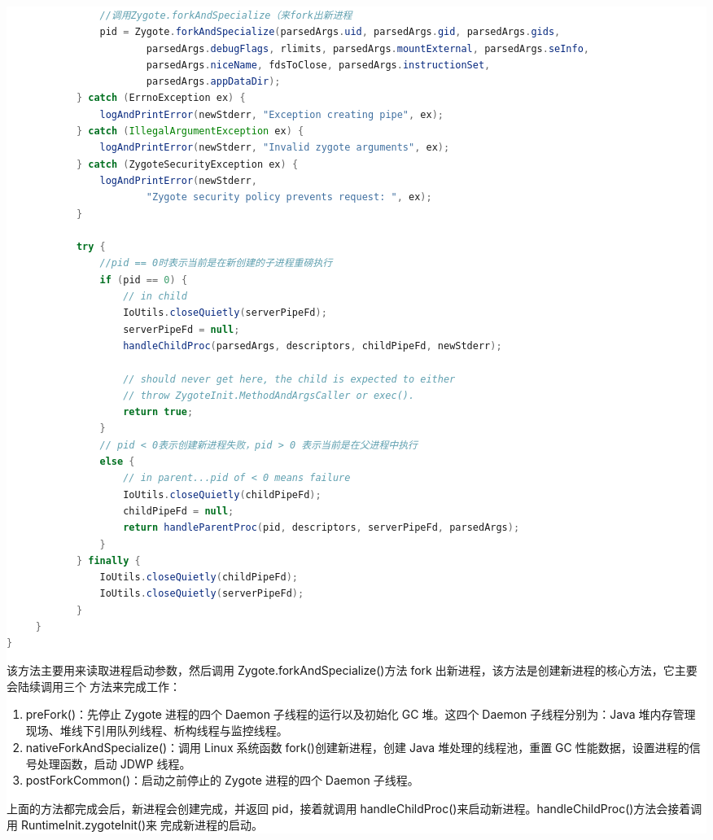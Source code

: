 ```java
                //调用Zygote.forkAndSpecialize（来fork出新进程
                pid = Zygote.forkAndSpecialize(parsedArgs.uid, parsedArgs.gid, parsedArgs.gids,
                        parsedArgs.debugFlags, rlimits, parsedArgs.mountExternal, parsedArgs.seInfo,
                        parsedArgs.niceName, fdsToClose, parsedArgs.instructionSet,
                        parsedArgs.appDataDir);
            } catch (ErrnoException ex) {
                logAndPrintError(newStderr, "Exception creating pipe", ex);
            } catch (IllegalArgumentException ex) {
                logAndPrintError(newStderr, "Invalid zygote arguments", ex);
            } catch (ZygoteSecurityException ex) {
                logAndPrintError(newStderr,
                        "Zygote security policy prevents request: ", ex);
            }

            try {
                //pid == 0时表示当前是在新创建的子进程重磅执行
                if (pid == 0) {
                    // in child
                    IoUtils.closeQuietly(serverPipeFd);
                    serverPipeFd = null;
                    handleChildProc(parsedArgs, descriptors, childPipeFd, newStderr);

                    // should never get here, the child is expected to either
                    // throw ZygoteInit.MethodAndArgsCaller or exec().
                    return true;
                }
                // pid < 0表示创建新进程失败，pid > 0 表示当前是在父进程中执行
                else {
                    // in parent...pid of < 0 means failure
                    IoUtils.closeQuietly(childPipeFd);
                    childPipeFd = null;
                    return handleParentProc(pid, descriptors, serverPipeFd, parsedArgs);
                }
            } finally {
                IoUtils.closeQuietly(childPipeFd);
                IoUtils.closeQuietly(serverPipeFd);
            }
     }
}
```

该方法主要用来读取进程启动参数，然后调用 Zygote.forkAndSpecialize()方法 fork 出新进程，该方法是创建新进程的核心方法，它主要会陆续调用三个
方法来完成工作：

1. preFork()：先停止 Zygote 进程的四个 Daemon 子线程的运行以及初始化 GC 堆。这四个 Daemon 子线程分别为：Java 堆内存管理现场、堆线下引用队列线程、析构线程与监控线程。
2. nativeForkAndSpecialize()：调用 Linux 系统函数 fork()创建新进程，创建 Java 堆处理的线程池，重置 GC 性能数据，设置进程的信号处理函数，启动 JDWP 线程。
3. postForkCommon()：启动之前停止的 Zygote 进程的四个 Daemon 子线程。

上面的方法都完成会后，新进程会创建完成，并返回 pid，接着就调用 handleChildProc()来启动新进程。handleChildProc()方法会接着调用 RuntimeInit.zygoteInit()来
完成新进程的启动。
